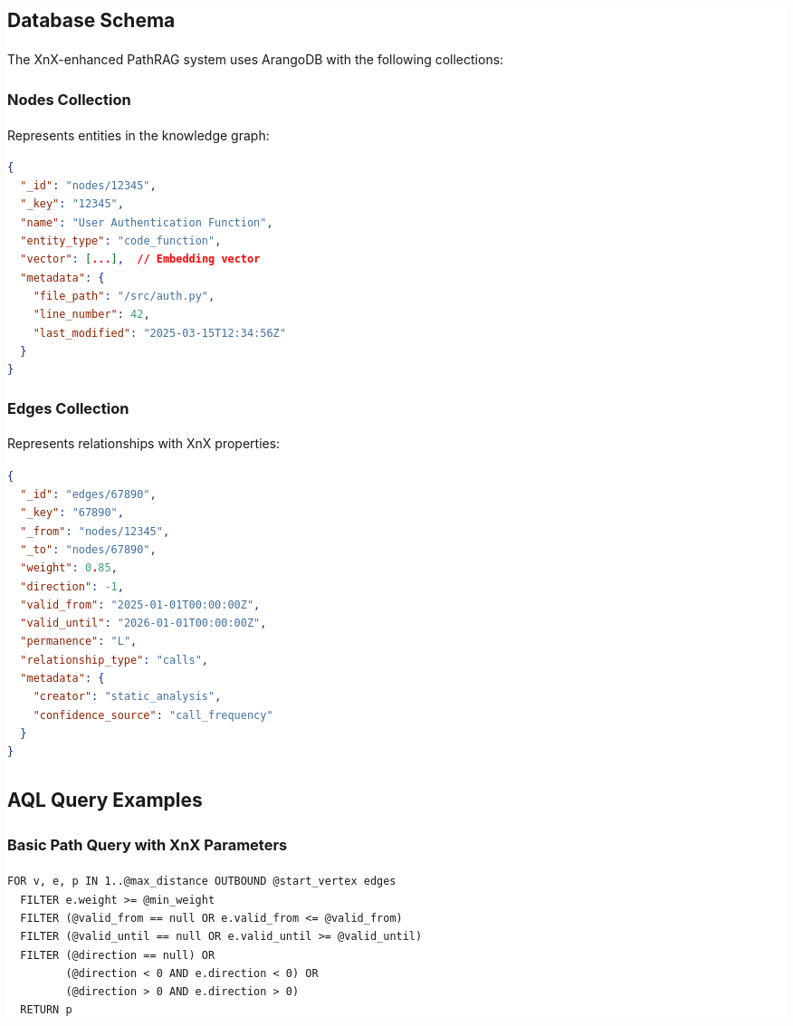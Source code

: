 ## Database Schema

The XnX-enhanced PathRAG system uses ArangoDB with the following collections:

### Nodes Collection

Represents entities in the knowledge graph:

```json
{
  "_id": "nodes/12345",
  "_key": "12345",
  "name": "User Authentication Function",
  "entity_type": "code_function",
  "vector": [...],  // Embedding vector
  "metadata": {
    "file_path": "/src/auth.py",
    "line_number": 42,
    "last_modified": "2025-03-15T12:34:56Z"
  }
}
```

### Edges Collection

Represents relationships with XnX properties:

```json
{
  "_id": "edges/67890",
  "_key": "67890",
  "_from": "nodes/12345",
  "_to": "nodes/67890",
  "weight": 0.85,
  "direction": -1,
  "valid_from": "2025-01-01T00:00:00Z",
  "valid_until": "2026-01-01T00:00:00Z",
  "permanence": "L",
  "relationship_type": "calls",
  "metadata": {
    "creator": "static_analysis",
    "confidence_source": "call_frequency"
  }
}
```

## AQL Query Examples

### Basic Path Query with XnX Parameters

```aql
FOR v, e, p IN 1..@max_distance OUTBOUND @start_vertex edges
  FILTER e.weight >= @min_weight
  FILTER (@valid_from == null OR e.valid_from <= @valid_from)
  FILTER (@valid_until == null OR e.valid_until >= @valid_until)
  FILTER (@direction == null) OR 
         (@direction < 0 AND e.direction < 0) OR
         (@direction > 0 AND e.direction > 0)
  RETURN p
```
